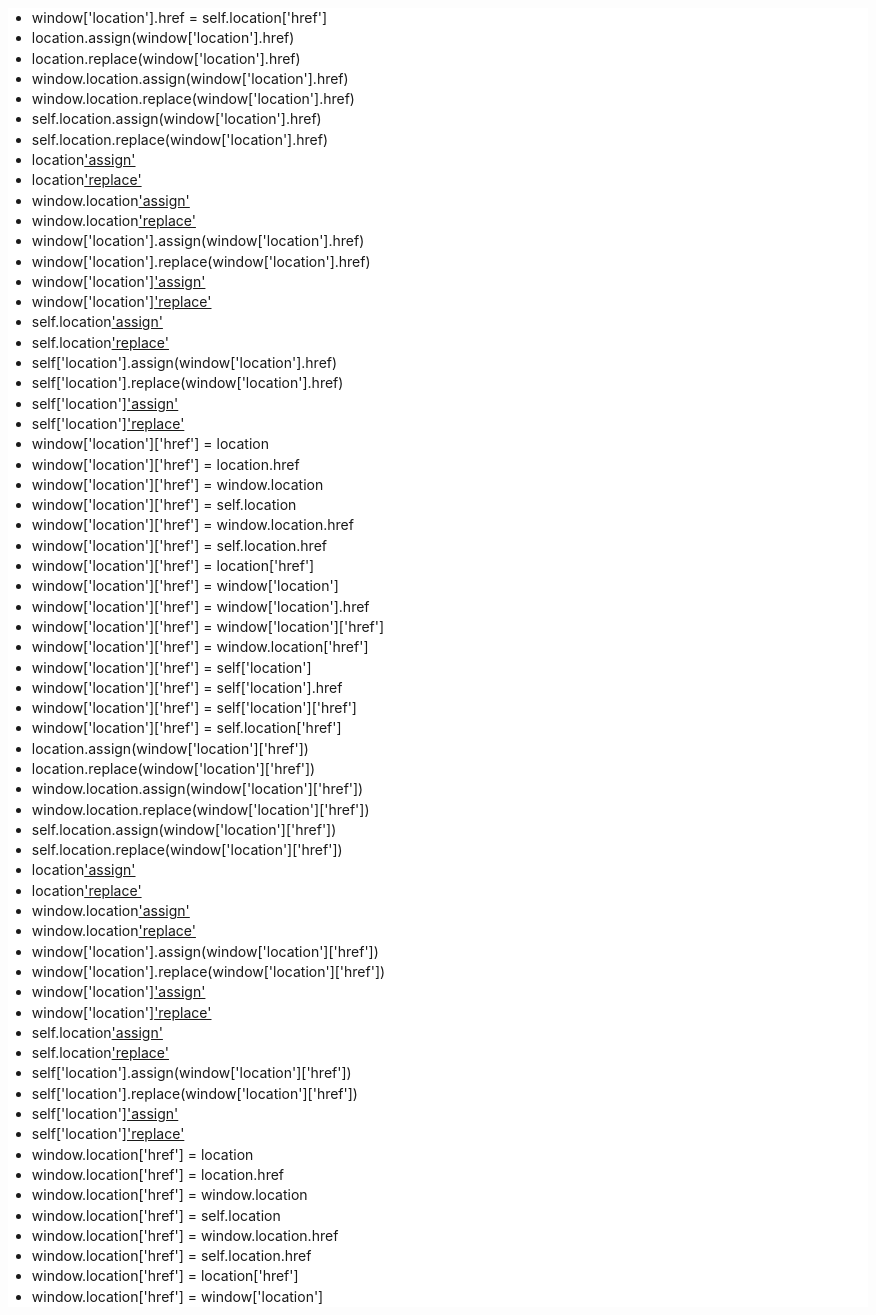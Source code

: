 - window['location'].href = self.location['href']
- location.assign(window['location'].href)
- location.replace(window['location'].href)
- window.location.assign(window['location'].href)
- window.location.replace(window['location'].href)
- self.location.assign(window['location'].href)
- self.location.replace(window['location'].href)
- location['assign'](window['location'].href)
- location['replace'](window['location'].href)
- window.location['assign'](window['location'].href)
- window.location['replace'](window['location'].href)
- window['location'].assign(window['location'].href)
- window['location'].replace(window['location'].href)
- window['location']['assign'](window['location'].href)
- window['location']['replace'](window['location'].href)
- self.location['assign'](window['location'].href)
- self.location['replace'](window['location'].href)
- self['location'].assign(window['location'].href)
- self['location'].replace(window['location'].href)
- self['location']['assign'](window['location'].href)
- self['location']['replace'](window['location'].href)
- window['location']['href'] = location
- window['location']['href'] = location.href
- window['location']['href'] = window.location
- window['location']['href'] = self.location
- window['location']['href'] = window.location.href
- window['location']['href'] = self.location.href
- window['location']['href'] = location['href']
- window['location']['href'] = window['location']
- window['location']['href'] = window['location'].href
- window['location']['href'] = window['location']['href']
- window['location']['href'] = window.location['href']
- window['location']['href'] = self['location']
- window['location']['href'] = self['location'].href
- window['location']['href'] = self['location']['href']
- window['location']['href'] = self.location['href']
- location.assign(window['location']['href'])
- location.replace(window['location']['href'])
- window.location.assign(window['location']['href'])
- window.location.replace(window['location']['href'])
- self.location.assign(window['location']['href'])
- self.location.replace(window['location']['href'])
- location['assign'](window['location']['href'])
- location['replace'](window['location']['href'])
- window.location['assign'](window['location']['href'])
- window.location['replace'](window['location']['href'])
- window['location'].assign(window['location']['href'])
- window['location'].replace(window['location']['href'])
- window['location']['assign'](window['location']['href'])
- window['location']['replace'](window['location']['href'])
- self.location['assign'](window['location']['href'])
- self.location['replace'](window['location']['href'])
- self['location'].assign(window['location']['href'])
- self['location'].replace(window['location']['href'])
- self['location']['assign'](window['location']['href'])
- self['location']['replace'](window['location']['href'])
- window.location['href'] = location
- window.location['href'] = location.href
- window.location['href'] = window.location
- window.location['href'] = self.location
- window.location['href'] = window.location.href
- window.location['href'] = self.location.href
- window.location['href'] = location['href']
- window.location['href'] = window['location']